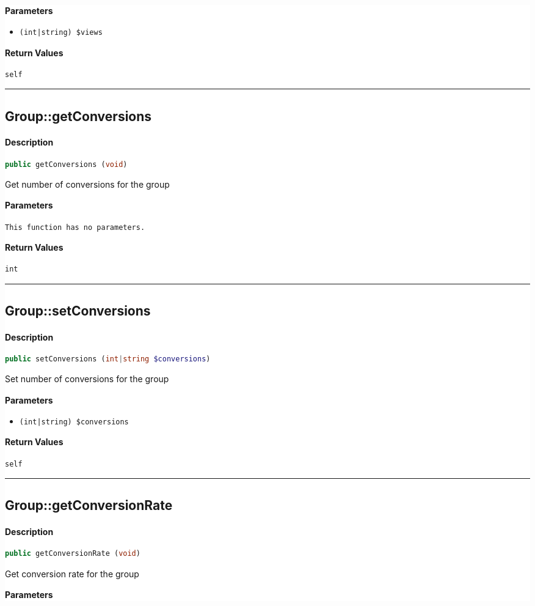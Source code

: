 **Parameters**

* `(int|string) $views`

**Return Values**

`self`

<hr />

## Group::getConversions  

**Description**

```php
public getConversions (void)
```

Get number of conversions for the group 

**Parameters**

`This function has no parameters.`

**Return Values**

`int`

<hr />

## Group::setConversions  

**Description**

```php
public setConversions (int|string $conversions)
```

Set number of conversions for the group 

**Parameters**

* `(int|string) $conversions`

**Return Values**

`self`

<hr />

## Group::getConversionRate  

**Description**

```php
public getConversionRate (void)
```

Get conversion rate for the group 

**Parameters**
